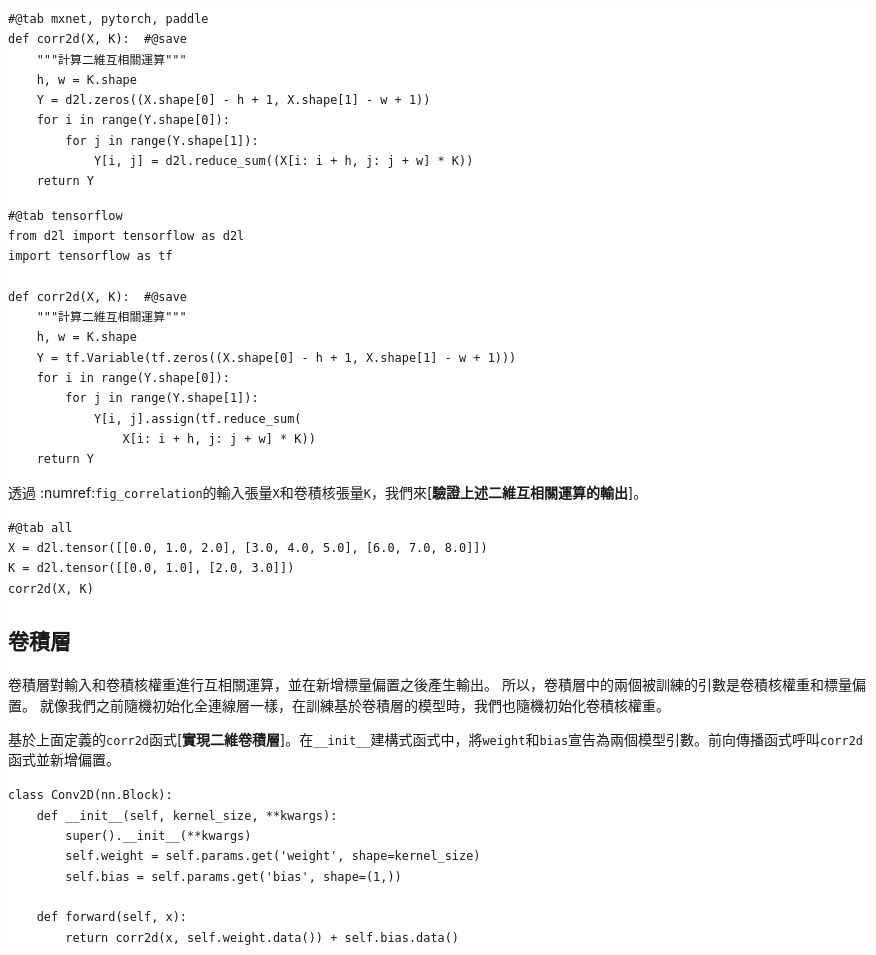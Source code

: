 ```{.python .input}
#@tab mxnet, pytorch, paddle
def corr2d(X, K):  #@save
    """計算二維互相關運算"""
    h, w = K.shape
    Y = d2l.zeros((X.shape[0] - h + 1, X.shape[1] - w + 1))
    for i in range(Y.shape[0]):
        for j in range(Y.shape[1]):
            Y[i, j] = d2l.reduce_sum((X[i: i + h, j: j + w] * K))
    return Y
```

```{.python .input}
#@tab tensorflow
from d2l import tensorflow as d2l
import tensorflow as tf

def corr2d(X, K):  #@save
    """計算二維互相關運算"""
    h, w = K.shape
    Y = tf.Variable(tf.zeros((X.shape[0] - h + 1, X.shape[1] - w + 1)))
    for i in range(Y.shape[0]):
        for j in range(Y.shape[1]):
            Y[i, j].assign(tf.reduce_sum(
                X[i: i + h, j: j + w] * K))
    return Y
```

透過 :numref:`fig_correlation`的輸入張量`X`和卷積核張量`K`，我們來[**驗證上述二維互相關運算的輸出**]。

```{.python .input}
#@tab all
X = d2l.tensor([[0.0, 1.0, 2.0], [3.0, 4.0, 5.0], [6.0, 7.0, 8.0]])
K = d2l.tensor([[0.0, 1.0], [2.0, 3.0]])
corr2d(X, K)
```

## 卷積層

卷積層對輸入和卷積核權重進行互相關運算，並在新增標量偏置之後產生輸出。
所以，卷積層中的兩個被訓練的引數是卷積核權重和標量偏置。
就像我們之前隨機初始化全連線層一樣，在訓練基於卷積層的模型時，我們也隨機初始化卷積核權重。

基於上面定義的`corr2d`函式[**實現二維卷積層**]。在`__init__`建構式函式中，將`weight`和`bias`宣告為兩個模型引數。前向傳播函式呼叫`corr2d`函式並新增偏置。

```{.python .input}
class Conv2D(nn.Block):
    def __init__(self, kernel_size, **kwargs):
        super().__init__(**kwargs)
        self.weight = self.params.get('weight', shape=kernel_size)
        self.bias = self.params.get('bias', shape=(1,))

    def forward(self, x):
        return corr2d(x, self.weight.data()) + self.bias.data()
```
